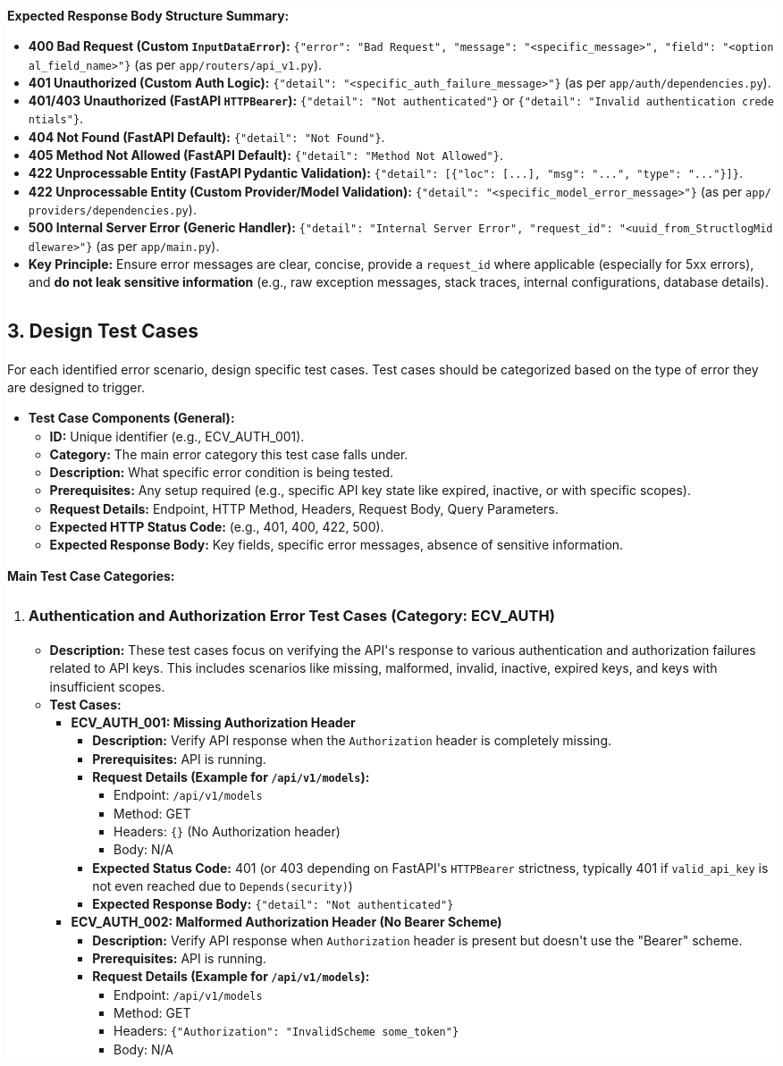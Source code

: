 **Expected Response Body Structure Summary:**

* **400 Bad Request (Custom `InputDataError`):** `{"error": "Bad Request", "message": "<specific_message>", "field": "<optional_field_name>"}` (as per `app/routers/api_v1.py`).  
* **401 Unauthorized (Custom Auth Logic):** `{"detail": "<specific_auth_failure_message>"}` (as per `app/auth/dependencies.py`).  
* **401/403 Unauthorized (FastAPI `HTTPBearer`):** `{"detail": "Not authenticated"}` or `{"detail": "Invalid authentication credentials"}`.  
* **404 Not Found (FastAPI Default):** `{"detail": "Not Found"}`.  
* **405 Method Not Allowed (FastAPI Default):** `{"detail": "Method Not Allowed"}`.  
* **422 Unprocessable Entity (FastAPI Pydantic Validation):** `{"detail": [{"loc": [...], "msg": "...", "type": "..."}]}`.  
* **422 Unprocessable Entity (Custom Provider/Model Validation):** `{"detail": "<specific_model_error_message>"}` (as per `app/providers/dependencies.py`).  
* **500 Internal Server Error (Generic Handler):** `{"detail": "Internal Server Error", "request_id": "<uuid_from_StructlogMiddleware>"}` (as per `app/main.py`).  
* **Key Principle:** Ensure error messages are clear, concise, provide a `request_id` where applicable (especially for 5xx errors), and **do not leak sensitive information** (e.g., raw exception messages, stack traces, internal configurations, database details).

## 3\. Design Test Cases

For each identified error scenario, design specific test cases. Test cases should be categorized based on the type of error they are designed to trigger.

* **Test Case Components (General):**  
  * **ID:** Unique identifier (e.g., ECV\_AUTH\_001).  
  * **Category:** The main error category this test case falls under.  
  * **Description:** What specific error condition is being tested.  
  * **Prerequisites:** Any setup required (e.g., specific API key state like expired, inactive, or with specific scopes).  
  * **Request Details:** Endpoint, HTTP Method, Headers, Request Body, Query Parameters.  
  * **Expected HTTP Status Code:** (e.g., 401, 400, 422, 500).  
  * **Expected Response Body:** Key fields, specific error messages, absence of sensitive information.

**Main Test Case Categories:**

1. ### Authentication and Authorization Error Test Cases (Category: ECV\_AUTH)

   

   * **Description:** These test cases focus on verifying the API's response to various authentication and authorization failures related to API keys. This includes scenarios like missing, malformed, invalid, inactive, expired keys, and keys with insufficient scopes.  
   * **Test Cases:**  
     * **ECV\_AUTH\_001: Missing Authorization Header**  
       * **Description:** Verify API response when the `Authorization` header is completely missing.  
       * **Prerequisites:** API is running.  
       * **Request Details (Example for `/api/v1/models`):**  
         * Endpoint: `/api/v1/models`  
         * Method: GET  
         * Headers: `{}` (No Authorization header)  
         * Body: N/A  
       * **Expected Status Code:** 401 (or 403 depending on FastAPI's `HTTPBearer` strictness, typically 401 if `valid_api_key` is not even reached due to `Depends(security)`)  
       * **Expected Response Body:** `{"detail": "Not authenticated"}`  
     * **ECV\_AUTH\_002: Malformed Authorization Header (No Bearer Scheme)**  
       * **Description:** Verify API response when `Authorization` header is present but doesn't use the "Bearer" scheme.  
       * **Prerequisites:** API is running.  
       * **Request Details (Example for `/api/v1/models`):**  
         * Endpoint: `/api/v1/models`  
         * Method: GET  
         * Headers: `{"Authorization": "InvalidScheme some_token"}`  
         * Body: N/A  